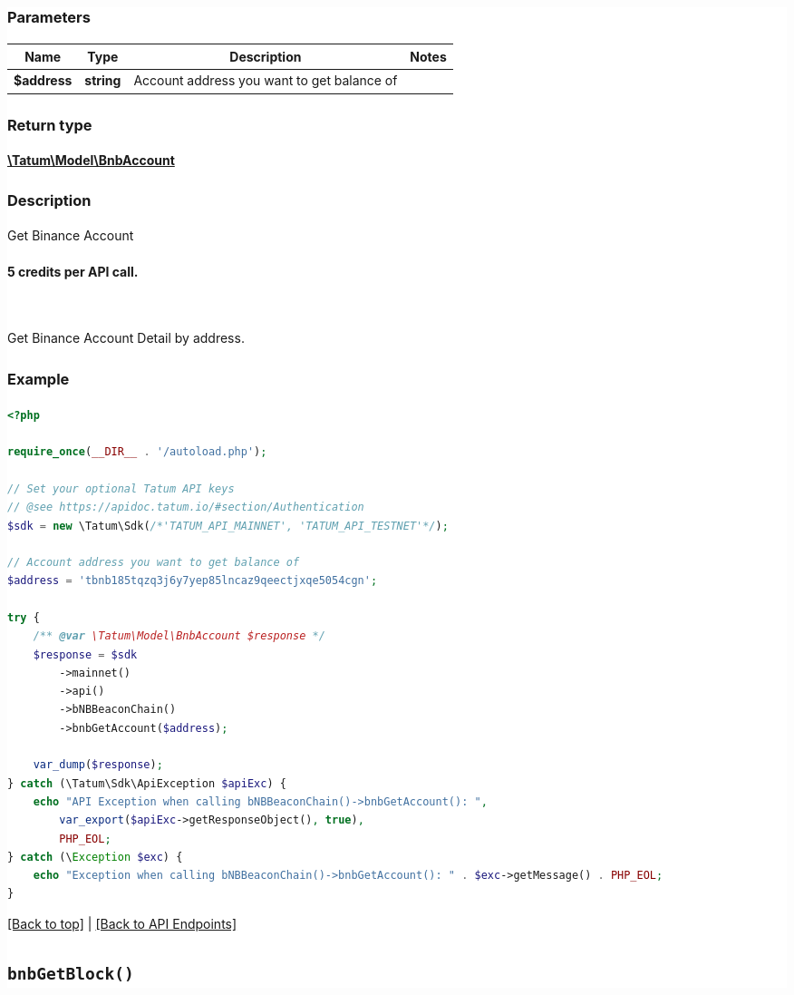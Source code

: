 ### Parameters

Name | Type | Description  | Notes
------------- | ------------- | ------------- | -------------
 **$address** | **string**| Account address you want to get balance of |

### Return type

[**\Tatum\Model\BnbAccount**](../Model/BnbAccount.md)

### Description

Get Binance Account

<h4>5 credits per API call.</h4><br/><p>Get Binance Account Detail by address.</p>

### Example

```php
<?php

require_once(__DIR__ . '/autoload.php');

// Set your optional Tatum API keys
// @see https://apidoc.tatum.io/#section/Authentication
$sdk = new \Tatum\Sdk(/*'TATUM_API_MAINNET', 'TATUM_API_TESTNET'*/);

// Account address you want to get balance of
$address = 'tbnb185tqzq3j6y7yep85lncaz9qeectjxqe5054cgn';

try {
    /** @var \Tatum\Model\BnbAccount $response */
    $response = $sdk
        ->mainnet()
        ->api()
        ->bNBBeaconChain()
        ->bnbGetAccount($address);
    
    var_dump($response);
} catch (\Tatum\Sdk\ApiException $apiExc) {
    echo "API Exception when calling bNBBeaconChain()->bnbGetAccount(): ",
        var_export($apiExc->getResponseObject(), true),
        PHP_EOL;
} catch (\Exception $exc) {
    echo "Exception when calling bNBBeaconChain()->bnbGetAccount(): " . $exc->getMessage() . PHP_EOL;
}
```

[[Back to top]](#) | [[Back to API Endpoints]](../index.md#api-endpoints)

## `bnbGetBlock()`
